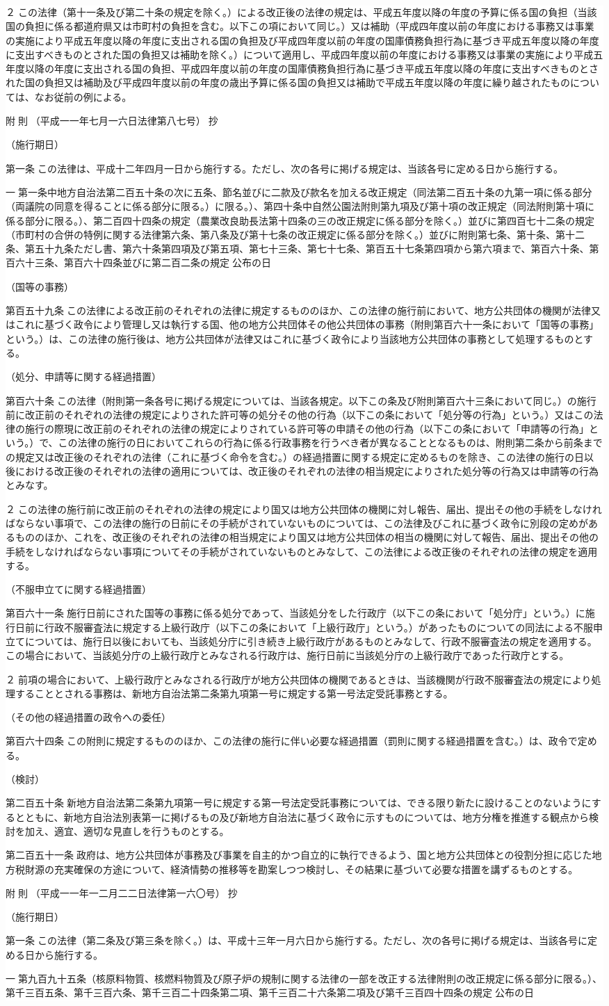 ２ この法律（第十一条及び第二十条の規定を除く。）による改正後の法律の規定は、平成五年度以降の年度の予算に係る国の負担（当該国の負担に係る都道府県又は市町村の負担を含む。以下この項において同じ。）又は補助（平成四年度以前の年度における事務又は事業の実施により平成五年度以降の年度に支出される国の負担及び平成四年度以前の年度の国庫債務負担行為に基づき平成五年度以降の年度に支出すべきものとされた国の負担又は補助を除く。）について適用し、平成四年度以前の年度における事務又は事業の実施により平成五年度以降の年度に支出される国の負担、平成四年度以前の年度の国庫債務負担行為に基づき平成五年度以降の年度に支出すべきものとされた国の負担又は補助及び平成四年度以前の年度の歳出予算に係る国の負担又は補助で平成五年度以降の年度に繰り越されたものについては、なお従前の例による。

附 則 （平成一一年七月一六日法律第八七号） 抄

（施行期日）

第一条 この法律は、平成十二年四月一日から施行する。ただし、次の各号に掲げる規定は、当該各号に定める日から施行する。

一 第一条中地方自治法第二百五十条の次に五条、節名並びに二款及び款名を加える改正規定（同法第二百五十条の九第一項に係る部分（両議院の同意を得ることに係る部分に限る。）に限る。）、第四十条中自然公園法附則第九項及び第十項の改正規定（同法附則第十項に係る部分に限る。）、第二百四十四条の規定（農業改良助長法第十四条の三の改正規定に係る部分を除く。）並びに第四百七十二条の規定（市町村の合併の特例に関する法律第六条、第八条及び第十七条の改正規定に係る部分を除く。）並びに附則第七条、第十条、第十二条、第五十九条ただし書、第六十条第四項及び第五項、第七十三条、第七十七条、第百五十七条第四項から第六項まで、第百六十条、第百六十三条、第百六十四条並びに第二百二条の規定 公布の日

（国等の事務）

第百五十九条 この法律による改正前のそれぞれの法律に規定するもののほか、この法律の施行前において、地方公共団体の機関が法律又はこれに基づく政令により管理し又は執行する国、他の地方公共団体その他公共団体の事務（附則第百六十一条において「国等の事務」という。）は、この法律の施行後は、地方公共団体が法律又はこれに基づく政令により当該地方公共団体の事務として処理するものとする。

（処分、申請等に関する経過措置）

第百六十条 この法律（附則第一条各号に掲げる規定については、当該各規定。以下この条及び附則第百六十三条において同じ。）の施行前に改正前のそれぞれの法律の規定によりされた許可等の処分その他の行為（以下この条において「処分等の行為」という。）又はこの法律の施行の際現に改正前のそれぞれの法律の規定によりされている許可等の申請その他の行為（以下この条において「申請等の行為」という。）で、この法律の施行の日においてこれらの行為に係る行政事務を行うべき者が異なることとなるものは、附則第二条から前条までの規定又は改正後のそれぞれの法律（これに基づく命令を含む。）の経過措置に関する規定に定めるものを除き、この法律の施行の日以後における改正後のそれぞれの法律の適用については、改正後のそれぞれの法律の相当規定によりされた処分等の行為又は申請等の行為とみなす。

２ この法律の施行前に改正前のそれぞれの法律の規定により国又は地方公共団体の機関に対し報告、届出、提出その他の手続をしなければならない事項で、この法律の施行の日前にその手続がされていないものについては、この法律及びこれに基づく政令に別段の定めがあるもののほか、これを、改正後のそれぞれの法律の相当規定により国又は地方公共団体の相当の機関に対して報告、届出、提出その他の手続をしなければならない事項についてその手続がされていないものとみなして、この法律による改正後のそれぞれの法律の規定を適用する。

（不服申立てに関する経過措置）

第百六十一条 施行日前にされた国等の事務に係る処分であって、当該処分をした行政庁（以下この条において「処分庁」という。）に施行日前に行政不服審査法に規定する上級行政庁（以下この条において「上級行政庁」という。）があったものについての同法による不服申立てについては、施行日以後においても、当該処分庁に引き続き上級行政庁があるものとみなして、行政不服審査法の規定を適用する。この場合において、当該処分庁の上級行政庁とみなされる行政庁は、施行日前に当該処分庁の上級行政庁であった行政庁とする。

２ 前項の場合において、上級行政庁とみなされる行政庁が地方公共団体の機関であるときは、当該機関が行政不服審査法の規定により処理することとされる事務は、新地方自治法第二条第九項第一号に規定する第一号法定受託事務とする。

（その他の経過措置の政令への委任）

第百六十四条 この附則に規定するもののほか、この法律の施行に伴い必要な経過措置（罰則に関する経過措置を含む。）は、政令で定める。

（検討）

第二百五十条 新地方自治法第二条第九項第一号に規定する第一号法定受託事務については、できる限り新たに設けることのないようにするとともに、新地方自治法別表第一に掲げるもの及び新地方自治法に基づく政令に示すものについては、地方分権を推進する観点から検討を加え、適宜、適切な見直しを行うものとする。

第二百五十一条 政府は、地方公共団体が事務及び事業を自主的かつ自立的に執行できるよう、国と地方公共団体との役割分担に応じた地方税財源の充実確保の方途について、経済情勢の推移等を勘案しつつ検討し、その結果に基づいて必要な措置を講ずるものとする。

附 則 （平成一一年一二月二二日法律第一六〇号） 抄

（施行期日）

第一条 この法律（第二条及び第三条を除く。）は、平成十三年一月六日から施行する。ただし、次の各号に掲げる規定は、当該各号に定める日から施行する。

一 第九百九十五条（核原料物質、核燃料物質及び原子炉の規制に関する法律の一部を改正する法律附則の改正規定に係る部分に限る。）、第千三百五条、第千三百六条、第千三百二十四条第二項、第千三百二十六条第二項及び第千三百四十四条の規定 公布の日

